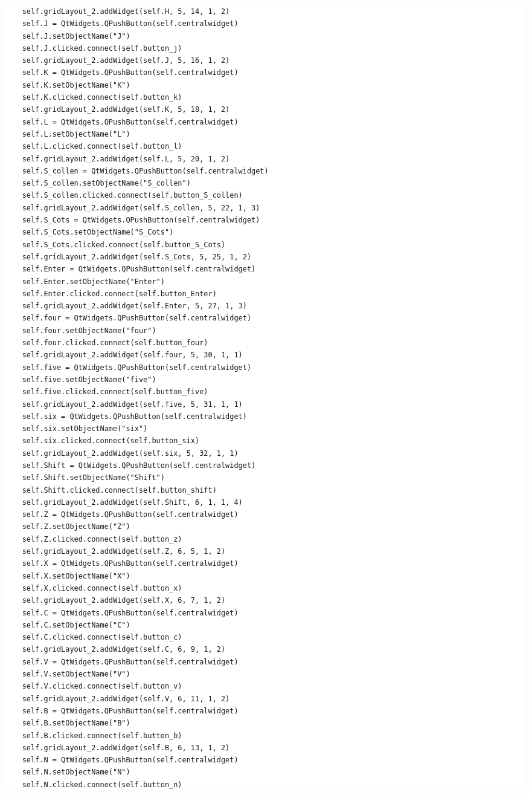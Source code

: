         self.gridLayout_2.addWidget(self.H, 5, 14, 1, 2)
        self.J = QtWidgets.QPushButton(self.centralwidget)
        self.J.setObjectName("J")
        self.J.clicked.connect(self.button_j)
        self.gridLayout_2.addWidget(self.J, 5, 16, 1, 2)
        self.K = QtWidgets.QPushButton(self.centralwidget)
        self.K.setObjectName("K")
        self.K.clicked.connect(self.button_k)
        self.gridLayout_2.addWidget(self.K, 5, 18, 1, 2)
        self.L = QtWidgets.QPushButton(self.centralwidget)
        self.L.setObjectName("L")
        self.L.clicked.connect(self.button_l)
        self.gridLayout_2.addWidget(self.L, 5, 20, 1, 2)
        self.S_collen = QtWidgets.QPushButton(self.centralwidget)
        self.S_collen.setObjectName("S_collen")
        self.S_collen.clicked.connect(self.button_S_collen)
        self.gridLayout_2.addWidget(self.S_collen, 5, 22, 1, 3)
        self.S_Cots = QtWidgets.QPushButton(self.centralwidget)
        self.S_Cots.setObjectName("S_Cots")
        self.S_Cots.clicked.connect(self.button_S_Cots)
        self.gridLayout_2.addWidget(self.S_Cots, 5, 25, 1, 2)
        self.Enter = QtWidgets.QPushButton(self.centralwidget)
        self.Enter.setObjectName("Enter")
        self.Enter.clicked.connect(self.button_Enter)
        self.gridLayout_2.addWidget(self.Enter, 5, 27, 1, 3)
        self.four = QtWidgets.QPushButton(self.centralwidget)
        self.four.setObjectName("four")
        self.four.clicked.connect(self.button_four)
        self.gridLayout_2.addWidget(self.four, 5, 30, 1, 1)
        self.five = QtWidgets.QPushButton(self.centralwidget)
        self.five.setObjectName("five")
        self.five.clicked.connect(self.button_five)
        self.gridLayout_2.addWidget(self.five, 5, 31, 1, 1)
        self.six = QtWidgets.QPushButton(self.centralwidget)
        self.six.setObjectName("six")
        self.six.clicked.connect(self.button_six)
        self.gridLayout_2.addWidget(self.six, 5, 32, 1, 1)
        self.Shift = QtWidgets.QPushButton(self.centralwidget)
        self.Shift.setObjectName("Shift")
        self.Shift.clicked.connect(self.button_shift)
        self.gridLayout_2.addWidget(self.Shift, 6, 1, 1, 4)
        self.Z = QtWidgets.QPushButton(self.centralwidget)
        self.Z.setObjectName("Z")
        self.Z.clicked.connect(self.button_z)
        self.gridLayout_2.addWidget(self.Z, 6, 5, 1, 2)
        self.X = QtWidgets.QPushButton(self.centralwidget)
        self.X.setObjectName("X")
        self.X.clicked.connect(self.button_x)
        self.gridLayout_2.addWidget(self.X, 6, 7, 1, 2)
        self.C = QtWidgets.QPushButton(self.centralwidget)
        self.C.setObjectName("C")
        self.C.clicked.connect(self.button_c)
        self.gridLayout_2.addWidget(self.C, 6, 9, 1, 2)
        self.V = QtWidgets.QPushButton(self.centralwidget)
        self.V.setObjectName("V")
        self.V.clicked.connect(self.button_v)
        self.gridLayout_2.addWidget(self.V, 6, 11, 1, 2)
        self.B = QtWidgets.QPushButton(self.centralwidget)
        self.B.setObjectName("B")
        self.B.clicked.connect(self.button_b)
        self.gridLayout_2.addWidget(self.B, 6, 13, 1, 2)
        self.N = QtWidgets.QPushButton(self.centralwidget)
        self.N.setObjectName("N")
        self.N.clicked.connect(self.button_n)